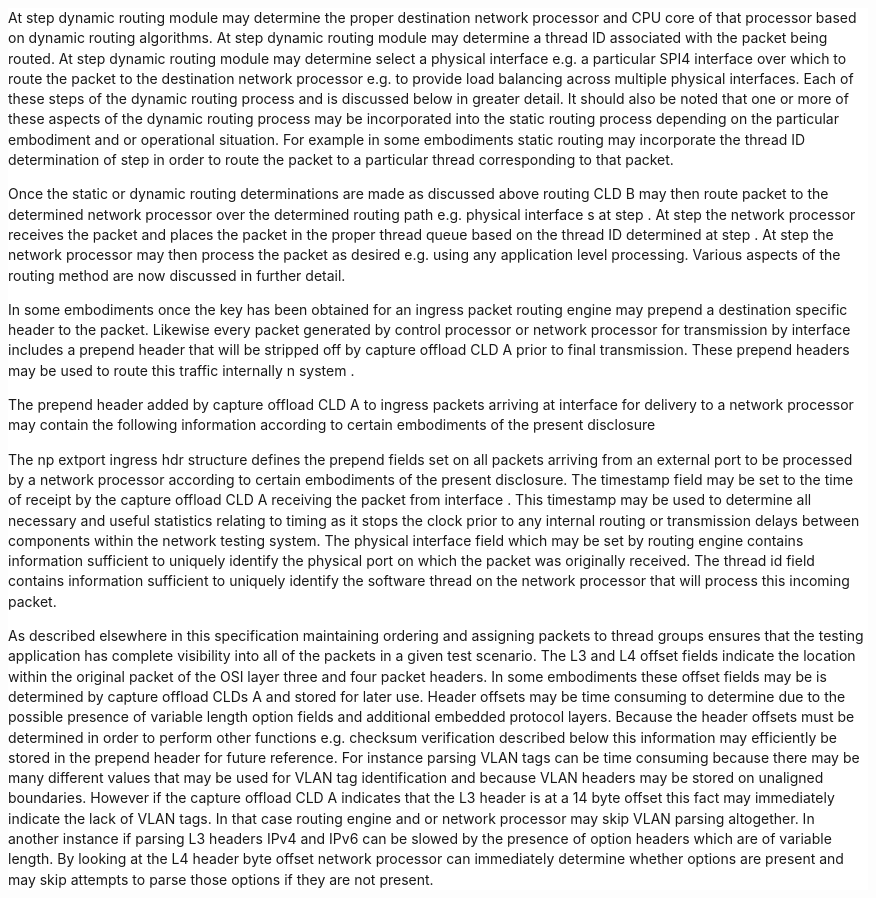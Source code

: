 At step dynamic routing module may determine the proper destination network processor and CPU core of that processor based on dynamic routing algorithms. At step dynamic routing module may determine a thread ID associated with the packet being routed. At step dynamic routing module may determine select a physical interface e.g. a particular SPI4 interface over which to route the packet to the destination network processor e.g. to provide load balancing across multiple physical interfaces. Each of these steps of the dynamic routing process and is discussed below in greater detail. It should also be noted that one or more of these aspects of the dynamic routing process may be incorporated into the static routing process depending on the particular embodiment and or operational situation. For example in some embodiments static routing may incorporate the thread ID determination of step in order to route the packet to a particular thread corresponding to that packet.

Once the static or dynamic routing determinations are made as discussed above routing CLD B may then route packet to the determined network processor over the determined routing path e.g. physical interface s at step . At step the network processor receives the packet and places the packet in the proper thread queue based on the thread ID determined at step . At step the network processor may then process the packet as desired e.g. using any application level processing. Various aspects of the routing method are now discussed in further detail.

In some embodiments once the key has been obtained for an ingress packet routing engine may prepend a destination specific header to the packet. Likewise every packet generated by control processor or network processor for transmission by interface includes a prepend header that will be stripped off by capture offload CLD A prior to final transmission. These prepend headers may be used to route this traffic internally n system .

The prepend header added by capture offload CLD A to ingress packets arriving at interface for delivery to a network processor may contain the following information according to certain embodiments of the present disclosure 

The np extport ingress hdr structure defines the prepend fields set on all packets arriving from an external port to be processed by a network processor according to certain embodiments of the present disclosure. The timestamp field may be set to the time of receipt by the capture offload CLD A receiving the packet from interface . This timestamp may be used to determine all necessary and useful statistics relating to timing as it stops the clock prior to any internal routing or transmission delays between components within the network testing system. The physical interface field which may be set by routing engine contains information sufficient to uniquely identify the physical port on which the packet was originally received. The thread id field contains information sufficient to uniquely identify the software thread on the network processor that will process this incoming packet.

As described elsewhere in this specification maintaining ordering and assigning packets to thread groups ensures that the testing application has complete visibility into all of the packets in a given test scenario. The L3 and L4 offset fields indicate the location within the original packet of the OSI layer three and four packet headers. In some embodiments these offset fields may be is determined by capture offload CLDs A and stored for later use. Header offsets may be time consuming to determine due to the possible presence of variable length option fields and additional embedded protocol layers. Because the header offsets must be determined in order to perform other functions e.g. checksum verification described below this information may efficiently be stored in the prepend header for future reference. For instance parsing VLAN tags can be time consuming because there may be many different values that may be used for VLAN tag identification and because VLAN headers may be stored on unaligned boundaries. However if the capture offload CLD A indicates that the L3 header is at a 14 byte offset this fact may immediately indicate the lack of VLAN tags. In that case routing engine and or network processor may skip VLAN parsing altogether. In another instance if parsing L3 headers IPv4 and IPv6 can be slowed by the presence of option headers which are of variable length. By looking at the L4 header byte offset network processor can immediately determine whether options are present and may skip attempts to parse those options if they are not present.
